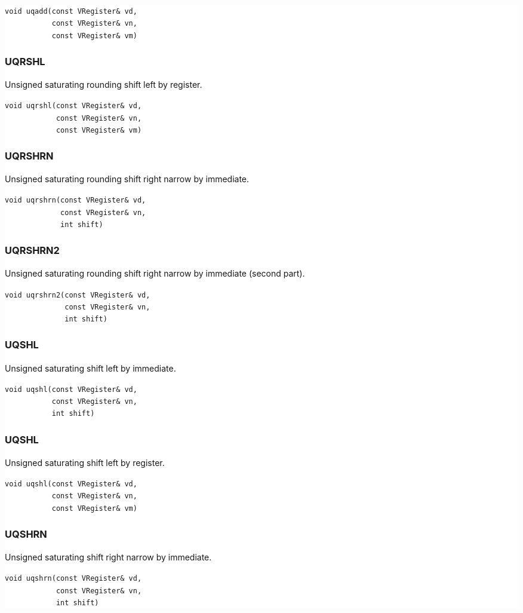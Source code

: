     void uqadd(const VRegister& vd,
               const VRegister& vn,
               const VRegister& vm)


### UQRSHL ###

Unsigned saturating rounding shift left by register.

    void uqrshl(const VRegister& vd,
                const VRegister& vn,
                const VRegister& vm)


### UQRSHRN ###

Unsigned saturating rounding shift right narrow by immediate.

    void uqrshrn(const VRegister& vd,
                 const VRegister& vn,
                 int shift)


### UQRSHRN2 ###

Unsigned saturating rounding shift right narrow by immediate (second part).

    void uqrshrn2(const VRegister& vd,
                  const VRegister& vn,
                  int shift)


### UQSHL ###

Unsigned saturating shift left by immediate.

    void uqshl(const VRegister& vd,
               const VRegister& vn,
               int shift)


### UQSHL ###

Unsigned saturating shift left by register.

    void uqshl(const VRegister& vd,
               const VRegister& vn,
               const VRegister& vm)


### UQSHRN ###

Unsigned saturating shift right narrow by immediate.

    void uqshrn(const VRegister& vd,
                const VRegister& vn,
                int shift)
